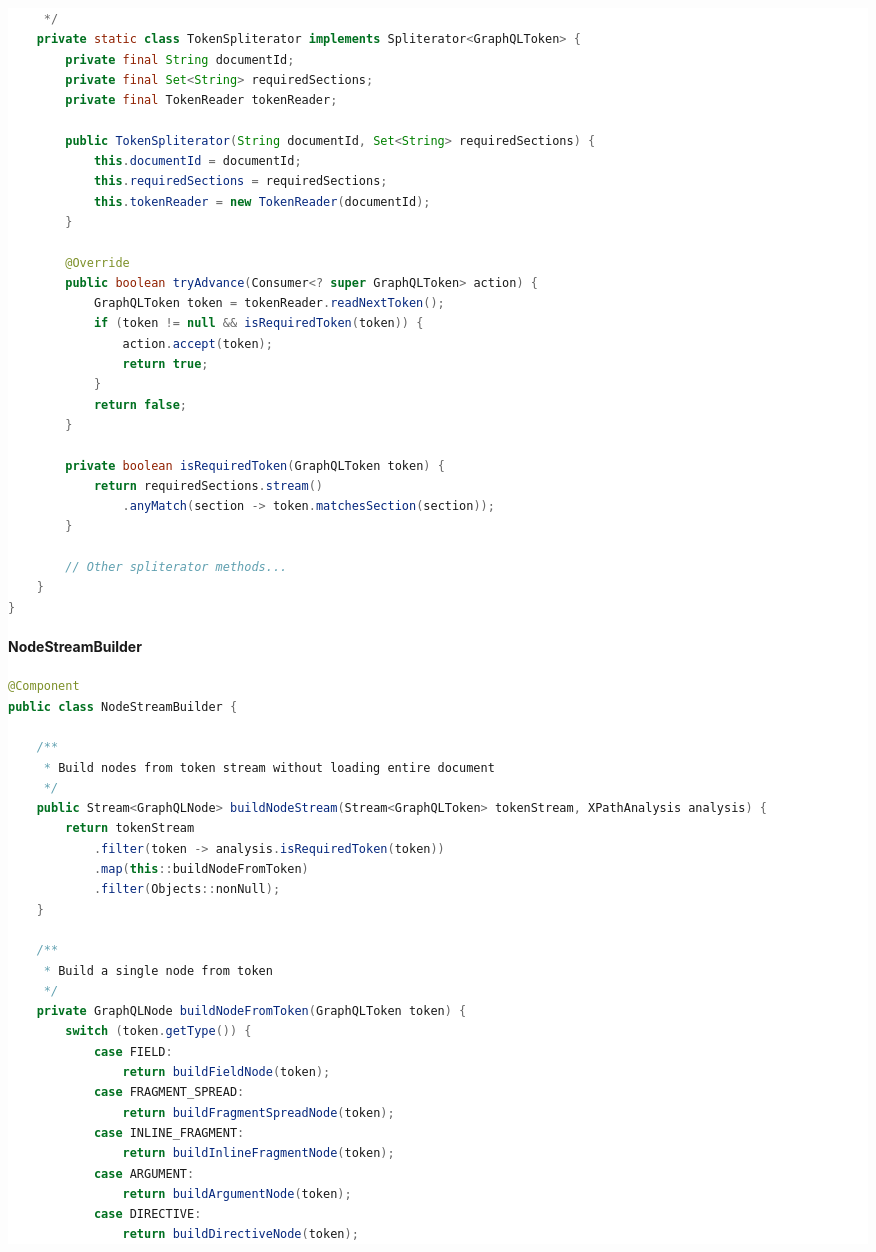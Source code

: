 ```java
     */
    private static class TokenSpliterator implements Spliterator<GraphQLToken> {
        private final String documentId;
        private final Set<String> requiredSections;
        private final TokenReader tokenReader;
        
        public TokenSpliterator(String documentId, Set<String> requiredSections) {
            this.documentId = documentId;
            this.requiredSections = requiredSections;
            this.tokenReader = new TokenReader(documentId);
        }
        
        @Override
        public boolean tryAdvance(Consumer<? super GraphQLToken> action) {
            GraphQLToken token = tokenReader.readNextToken();
            if (token != null && isRequiredToken(token)) {
                action.accept(token);
                return true;
            }
            return false;
        }
        
        private boolean isRequiredToken(GraphQLToken token) {
            return requiredSections.stream()
                .anyMatch(section -> token.matchesSection(section));
        }
        
        // Other spliterator methods...
    }
}
```

#### NodeStreamBuilder
```java
@Component
public class NodeStreamBuilder {
    
    /**
     * Build nodes from token stream without loading entire document
     */
    public Stream<GraphQLNode> buildNodeStream(Stream<GraphQLToken> tokenStream, XPathAnalysis analysis) {
        return tokenStream
            .filter(token -> analysis.isRequiredToken(token))
            .map(this::buildNodeFromToken)
            .filter(Objects::nonNull);
    }
    
    /**
     * Build a single node from token
     */
    private GraphQLNode buildNodeFromToken(GraphQLToken token) {
        switch (token.getType()) {
            case FIELD:
                return buildFieldNode(token);
            case FRAGMENT_SPREAD:
                return buildFragmentSpreadNode(token);
            case INLINE_FRAGMENT:
                return buildInlineFragmentNode(token);
            case ARGUMENT:
                return buildArgumentNode(token);
            case DIRECTIVE:
                return buildDirectiveNode(token);
```
